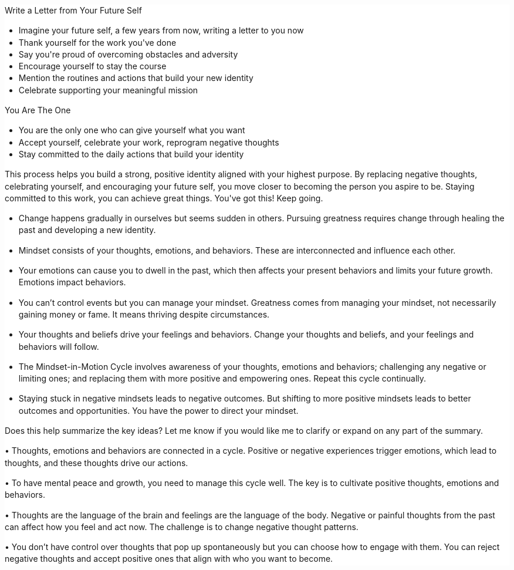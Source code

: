 Write a Letter from Your Future Self

- Imagine your future self, a few years from now, writing a letter to you now
- Thank yourself for the work you've done 
- Say you're proud of overcoming obstacles and adversity 
- Encourage yourself to stay the course 
- Mention the routines and actions that build your new identity
- Celebrate supporting your meaningful mission

You Are The One

- You are the only one who can give yourself what you want
- Accept yourself, celebrate your work, reprogram negative thoughts
- Stay committed to the daily actions that build your identity

This process helps you build a strong, positive identity aligned with your highest purpose. By replacing negative thoughts, celebrating yourself, and encouraging your future self, you move closer to becoming the person you aspire to be. Staying committed to this work, you can achieve great things. You've got this! Keep going.

 

- Change happens gradually in ourselves but seems sudden in others. Pursuing greatness requires change through healing the past and developing a new identity. 

- Mindset consists of your thoughts, emotions, and behaviors. These are interconnected and influence each other. 

- Your emotions can cause you to dwell in the past, which then affects your present behaviors and limits your future growth. Emotions impact behaviors.

- You can’t control events but you can manage your mindset. Greatness comes from managing your mindset, not necessarily gaining money or fame. It means thriving despite circumstances.

- Your thoughts and beliefs drive your feelings and behaviors. Change your thoughts and beliefs, and your feelings and behaviors will follow. 

- The Mindset-in-Motion Cycle involves awareness of your thoughts, emotions and behaviors; challenging any negative or limiting ones; and replacing them with more positive and empowering ones. Repeat this cycle continually.

- Staying stuck in negative mindsets leads to negative outcomes. But shifting to more positive mindsets leads to better outcomes and opportunities. You have the power to direct your mindset.

Does this help summarize the key ideas? Let me know if you would like me to clarify or expand on any part of the summary.

 

• Thoughts, emotions and behaviors are connected in a cycle. Positive or negative experiences trigger emotions, which lead to thoughts, and these thoughts drive our actions. 

• To have mental peace and growth, you need to manage this cycle well. The key is to cultivate positive thoughts, emotions and behaviors.

• Thoughts are the language of the brain and feelings are the language of the body. Negative or painful thoughts from the past can affect how you feel and act now. The challenge is to change negative thought patterns.

• You don’t have control over thoughts that pop up spontaneously but you can choose how to engage with them. You can reject negative thoughts and accept positive ones that align with who you want to become.
